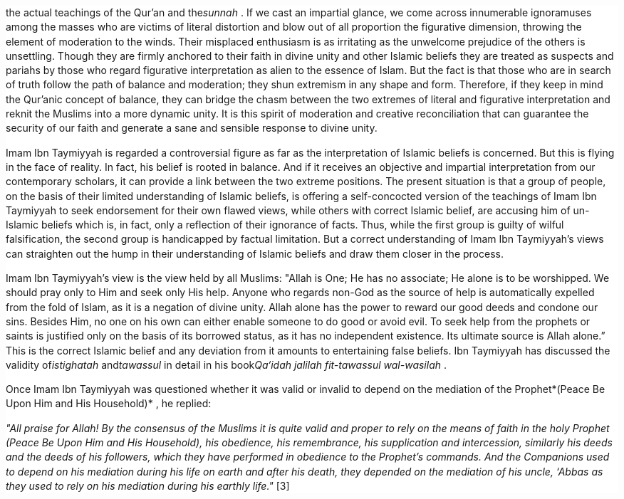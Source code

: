 the actual teachings of the Qur’an and the*sunnah* . If we cast an
impartial glance, we come across innumerable ignoramuses among the
masses who are victims of literal distortion and blow out of all
proportion the figurative dimension, throwing the element of moderation
to the winds. Their misplaced enthusiasm is as irritating as the
unwelcome prejudice of the others is unsettling. Though they are firmly
anchored to their faith in divine unity and other Islamic beliefs they
are treated as suspects and pariahs by those who regard figurative
interpretation as alien to the essence of Islam. But the fact is that
those who are in search of truth follow the path of balance and
moderation; they shun extremism in any shape and form. Therefore, if
they keep in mind the Qur’anic concept of balance, they can bridge the
chasm between the two extremes of literal and figurative interpretation
and reknit the Muslims into a more dynamic unity. It is this spirit of
moderation and creative reconciliation that can guarantee the security
of our faith and generate a sane and sensible response to divine unity.

Imam Ibn Taymiyyah is regarded a controversial figure as far as the
interpretation of Islamic beliefs is concerned. But this is flying in
the face of reality. In fact, his belief is rooted in balance. And if it
receives an objective and impartial interpretation from our contemporary
scholars, it can provide a link between the two extreme positions. The
present situation is that a group of people, on the basis of their
limited understanding of Islamic beliefs, is offering a self-concocted
version of the teachings of Imam Ibn Taymiyyah to seek endorsement for
their own flawed views, while others with correct Islamic belief, are
accusing him of un-Islamic beliefs which is, in fact, only a reflection
of their ignorance of facts. Thus, while the first group is guilty of
wilful falsification, the second group is handicapped by factual
limitation. But a correct understanding of Imam Ibn Taymiyyah’s views
can straighten out the hump in their understanding of Islamic beliefs
and draw them closer in the process.

Imam Ibn Taymiyyah’s view is the view held by all Muslims: "Allah is
One; He has no associate; He alone is to be worshipped. We should pray
only to Him and seek only His help. Anyone who regards non-God as the
source of help is automatically expelled from the fold of Islam, as it
is a negation of divine unity. Allah alone has the power to reward our
good deeds and condone our sins. Besides Him, no one on his own can
either enable someone to do good or avoid evil. To seek help from the
prophets or saints is justified only on the basis of its borrowed
status, as it has no independent existence. Its ultimate source is Allah
alone.” This is the correct Islamic belief and any deviation from it
amounts to entertaining false beliefs. Ibn Taymiyyah has discussed the
validity of*istighatah* and*tawassul* in detail in his book*Qa‘idah
jalilah fit-tawassul wal-wasilah* .

Once Imam Ibn Taymiyyah was questioned whether it was valid or invalid
to depend on the mediation of the Prophet*(Peace Be Upon Him and His
Household)* , he replied:

*"All praise for Allah! By the consensus of the Muslims it is quite
valid and proper to rely on the means of faith in the holy Prophet
(Peace Be Upon Him and His Household), his obedience, his remembrance,
his supplication and intercession, similarly his deeds and the deeds of
his followers, which they have performed in obedience to the Prophet’s
commands. And the Companions used to depend on his mediation during his
life on earth and after his death, they depended on the mediation of his
uncle, ‘Abbas as they used to rely on his mediation during his earthly
life."* [3]
